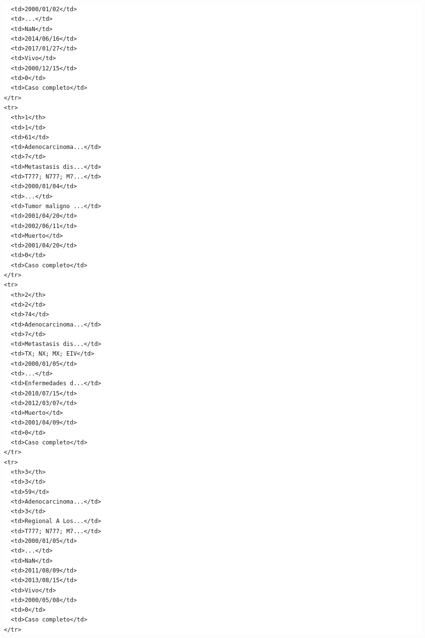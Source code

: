       <td>2000/01/02</td>
      <td>...</td>
      <td>NaN</td>
      <td>2014/06/16</td>
      <td>2017/01/27</td>
      <td>Vivo</td>
      <td>2000/12/15</td>
      <td>0</td>
      <td>Caso completo</td>
    </tr>
    <tr>
      <th>1</th>
      <td>1</td>
      <td>61</td>
      <td>Adenocarcinoma...</td>
      <td>7</td>
      <td>Metastasis dis...</td>
      <td>T777; N777; M7...</td>
      <td>2000/01/04</td>
      <td>...</td>
      <td>Tumor maligno ...</td>
      <td>2001/04/20</td>
      <td>2002/06/11</td>
      <td>Muerto</td>
      <td>2001/04/20</td>
      <td>0</td>
      <td>Caso completo</td>
    </tr>
    <tr>
      <th>2</th>
      <td>2</td>
      <td>74</td>
      <td>Adenocarcinoma...</td>
      <td>7</td>
      <td>Metastasis dis...</td>
      <td>TX; NX; MX; EIV</td>
      <td>2000/01/05</td>
      <td>...</td>
      <td>Enfermedades d...</td>
      <td>2010/07/15</td>
      <td>2012/03/07</td>
      <td>Muerto</td>
      <td>2001/04/09</td>
      <td>0</td>
      <td>Caso completo</td>
    </tr>
    <tr>
      <th>3</th>
      <td>3</td>
      <td>59</td>
      <td>Adenocarcinoma...</td>
      <td>3</td>
      <td>Regional A Los...</td>
      <td>T777; N777; M7...</td>
      <td>2000/01/05</td>
      <td>...</td>
      <td>NaN</td>
      <td>2011/08/09</td>
      <td>2013/08/15</td>
      <td>Vivo</td>
      <td>2000/05/08</td>
      <td>0</td>
      <td>Caso completo</td>
    </tr>